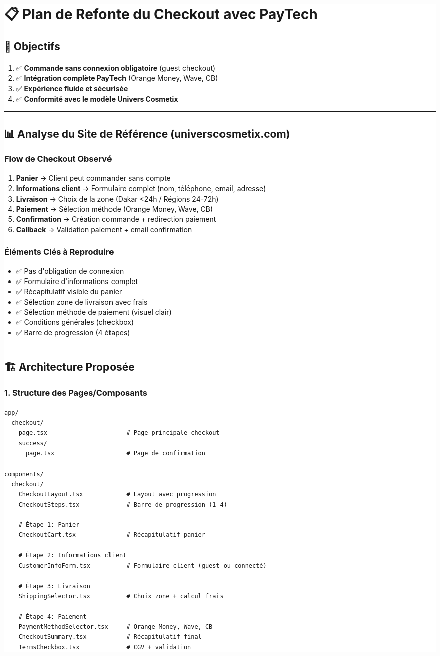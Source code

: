 # 📋 Plan de Refonte du Checkout avec PayTech

## 🎯 Objectifs

1. ✅ **Commande sans connexion obligatoire** (guest checkout)
2. ✅ **Intégration complète PayTech** (Orange Money, Wave, CB)
3. ✅ **Expérience fluide et sécurisée**
4. ✅ **Conformité avec le modèle Univers Cosmetix**

---

## 📊 Analyse du Site de Référence (universcosmetix.com)

### Flow de Checkout Observé
1. **Panier** → Client peut commander sans compte
2. **Informations client** → Formulaire complet (nom, téléphone, email, adresse)
3. **Livraison** → Choix de la zone (Dakar <24h / Régions 24-72h)
4. **Paiement** → Sélection méthode (Orange Money, Wave, CB)
5. **Confirmation** → Création commande + redirection paiement
6. **Callback** → Validation paiement + email confirmation

### Éléments Clés à Reproduire
- ✅ Pas d'obligation de connexion
- ✅ Formulaire d'informations complet
- ✅ Récapitulatif visible du panier
- ✅ Sélection zone de livraison avec frais
- ✅ Sélection méthode de paiement (visuel clair)
- ✅ Conditions générales (checkbox)
- ✅ Barre de progression (4 étapes)

---

## 🏗️ Architecture Proposée

### 1. Structure des Pages/Composants

```
app/
  checkout/
    page.tsx                      # Page principale checkout
    success/
      page.tsx                    # Page de confirmation
    
components/
  checkout/
    CheckoutLayout.tsx            # Layout avec progression
    CheckoutSteps.tsx             # Barre de progression (1-4)
    
    # Étape 1: Panier
    CheckoutCart.tsx              # Récapitulatif panier
    
    # Étape 2: Informations client
    CustomerInfoForm.tsx          # Formulaire client (guest ou connecté)
    
    # Étape 3: Livraison
    ShippingSelector.tsx          # Choix zone + calcul frais
    
    # Étape 4: Paiement
    PaymentMethodSelector.tsx     # Orange Money, Wave, CB
    CheckoutSummary.tsx           # Récapitulatif final
    TermsCheckbox.tsx             # CGV + validation
```